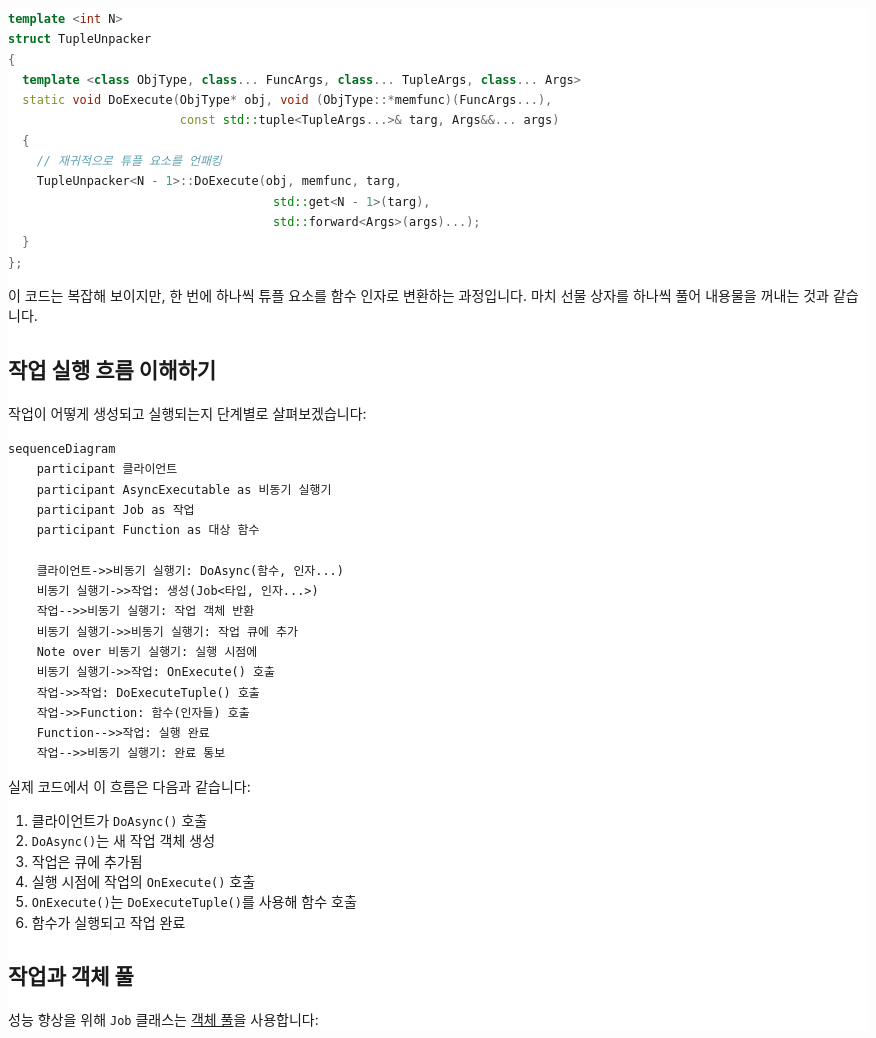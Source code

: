 ```cpp
template <int N>
struct TupleUnpacker
{
  template <class ObjType, class... FuncArgs, class... TupleArgs, class... Args>
  static void DoExecute(ObjType* obj, void (ObjType::*memfunc)(FuncArgs...),
                        const std::tuple<TupleArgs...>& targ, Args&&... args)
  {
    // 재귀적으로 튜플 요소를 언패킹
    TupleUnpacker<N - 1>::DoExecute(obj, memfunc, targ, 
                                     std::get<N - 1>(targ), 
                                     std::forward<Args>(args)...);
  }
};
```

이 코드는 복잡해 보이지만, 한 번에 하나씩 튜플 요소를 함수 인자로 변환하는 과정입니다. 마치 선물 상자를 하나씩 풀어 내용물을 꺼내는 것과 같습니다.
  

## 작업 실행 흐름 이해하기
작업이 어떻게 생성되고 실행되는지 단계별로 살펴보겠습니다:

```mermaid
sequenceDiagram
    participant 클라이언트
    participant AsyncExecutable as 비동기 실행기
    participant Job as 작업
    participant Function as 대상 함수

    클라이언트->>비동기 실행기: DoAsync(함수, 인자...)
    비동기 실행기->>작업: 생성(Job<타입, 인자...>)
    작업-->>비동기 실행기: 작업 객체 반환
    비동기 실행기->>비동기 실행기: 작업 큐에 추가
    Note over 비동기 실행기: 실행 시점에
    비동기 실행기->>작업: OnExecute() 호출
    작업->>작업: DoExecuteTuple() 호출
    작업->>Function: 함수(인자들) 호출
    Function-->>작업: 실행 완료
    작업-->>비동기 실행기: 완료 통보
```

실제 코드에서 이 흐름은 다음과 같습니다:

1. 클라이언트가 `DoAsync()` 호출
2. `DoAsync()`는 새 작업 객체 생성
3. 작업은 큐에 추가됨
4. 실행 시점에 작업의 `OnExecute()` 호출
5. `OnExecute()`는 `DoExecuteTuple()`를 사용해 함수 호출
6. 함수가 실행되고 작업 완료
  

## 작업과 객체 풀
성능 향상을 위해 `Job` 클래스는 [객체 풀](07_객체_풀_.md)을 사용합니다:
